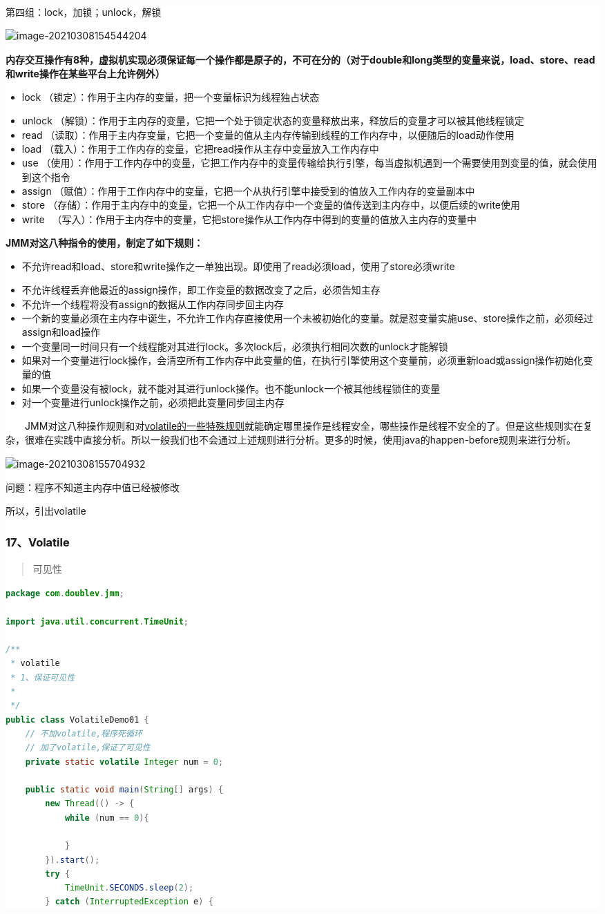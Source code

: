 第四组：lock，加锁；unlock，解锁

![image-20210308154544204](https://gitee.com/doubleV/cloudimage/raw/master/juc/image-20210308154544204.png)



**内存交互操作有8种，虚拟机实现必须保证每一个操作都是原子的，不可在分的（对于double和long类型的变量来说，load、store、read和write操作在某些平台上允许例外）**

* lock   （锁定）：作用于主内存的变量，把一个变量标识为线程独占状态

- unlock （解锁）：作用于主内存的变量，它把一个处于锁定状态的变量释放出来，释放后的变量才可以被其他线程锁定
- read  （读取）：作用于主内存变量，它把一个变量的值从主内存传输到线程的工作内存中，以便随后的load动作使用
- load   （载入）：作用于工作内存的变量，它把read操作从主存中变量放入工作内存中
- use   （使用）：作用于工作内存中的变量，它把工作内存中的变量传输给执行引擎，每当虚拟机遇到一个需要使用到变量的值，就会使用到这个指令
- assign （赋值）：作用于工作内存中的变量，它把一个从执行引擎中接受到的值放入工作内存的变量副本中
- store  （存储）：作用于主内存中的变量，它把一个从工作内存中一个变量的值传送到主内存中，以便后续的write使用
- write 　（写入）：作用于主内存中的变量，它把store操作从工作内存中得到的变量的值放入主内存的变量中

**JMM对这八种指令的使用，制定了如下规则：**

* 不允许read和load、store和write操作之一单独出现。即使用了read必须load，使用了store必须write

- 不允许线程丢弃他最近的assign操作，即工作变量的数据改变了之后，必须告知主存
- 不允许一个线程将没有assign的数据从工作内存同步回主内存
- 一个新的变量必须在主内存中诞生，不允许工作内存直接使用一个未被初始化的变量。就是怼变量实施use、store操作之前，必须经过assign和load操作
- 一个变量同一时间只有一个线程能对其进行lock。多次lock后，必须执行相同次数的unlock才能解锁
- 如果对一个变量进行lock操作，会清空所有工作内存中此变量的值，在执行引擎使用这个变量前，必须重新load或assign操作初始化变量的值
- 如果一个变量没有被lock，就不能对其进行unlock操作。也不能unlock一个被其他线程锁住的变量
- 对一个变量进行unlock操作之前，必须把此变量同步回主内存

　　JMM对这八种操作规则和对[volatile的一些特殊规则](https://www.cnblogs.com/null-qige/p/8569131.html)就能确定哪里操作是线程安全，哪些操作是线程不安全的了。但是这些规则实在复杂，很难在实践中直接分析。所以一般我们也不会通过上述规则进行分析。更多的时候，使用java的happen-before规则来进行分析。



![image-20210308155704932](https://gitee.com/doubleV/cloudimage/raw/master/juc/image-20210308155704932.png)

问题：程序不知道主内存中值已经被修改

所以，引出volatile 



### 17、Volatile

> 可见性

```java
package com.doublev.jmm;

import java.util.concurrent.TimeUnit;

/**
 * volatile
 * 1、保证可见性
 *
 */
public class VolatileDemo01 {
    // 不加volatile,程序死循环
    // 加了volatile,保证了可见性
    private static volatile Integer num = 0;

    public static void main(String[] args) {
        new Thread(() -> {
            while (num == 0){

            }
        }).start();
        try {
            TimeUnit.SECONDS.sleep(2);
        } catch (InterruptedException e) {
```